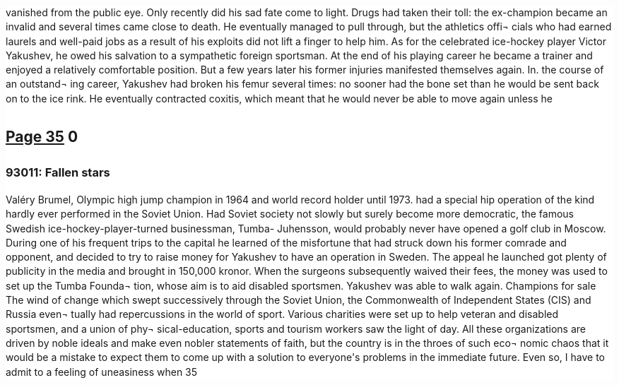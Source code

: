 vanished from the public eye. Only recently did
his sad fate come to light. Drugs had taken their
toll: the ex-champion became an invalid and
several times came close to death. He eventually
managed to pull through, but the athletics offi¬
cials who had earned laurels and well-paid jobs
as a result of his exploits did not lift a finger to
help him.
As for the celebrated ice-hockey player
Victor Yakushev, he owed his salvation to a
sympathetic foreign sportsman. At the end of
his playing career he became a trainer and
enjoyed a relatively comfortable position. But a
few years later his former injuries manifested
themselves again. In. the course of an outstand¬
ing career, Yakushev had broken his femur
several times: no sooner had the bone set than
he would be sent back on to the ice rink. He
eventually contracted coxitis, which meant that
he would never be able to move again unless he
## [Page 35](https://demo.humlab.umu.se/courier/093019engo.pdf#page=35) 0
### 93011: Fallen stars
Valéry Brumel,
Olympic high jump champion
in 1964 and world record
holder until 1973.
had a special hip operation of the kind hardly
ever performed in the Soviet Union.
Had Soviet society not slowly but surely
become more democratic, the famous Swedish
ice-hockey-player-turned businessman, Tumba-
Juhensson, would probably never have opened a
golf club in Moscow. During one of his frequent
trips to the capital he learned of the misfortune
that had struck down his former comrade and
opponent, and decided to try to raise money for
Yakushev to have an operation in Sweden. The
appeal he launched got plenty of publicity in the
media and brought in 150,000 kronor. When the
surgeons subsequently waived their fees, the
money was used to set up the Tumba Founda¬
tion, whose aim is to aid disabled sportsmen.
Yakushev was able to walk again.
Champions for sale
The wind of change which swept successively
through the Soviet Union, the Commonwealth
of Independent States (CIS) and Russia even¬
tually had repercussions in the world of sport.
Various charities were set up to help veteran
and disabled sportsmen, and a union of phy¬
sical-education, sports and tourism workers
saw the light of day.
All these organizations are driven by noble
ideals and make even nobler statements of faith,
but the country is in the throes of such eco¬
nomic chaos that it would be a mistake to expect
them to come up with a solution to everyone's
problems in the immediate future. Even so, I
have to admit to a feeling of uneasiness when 35
